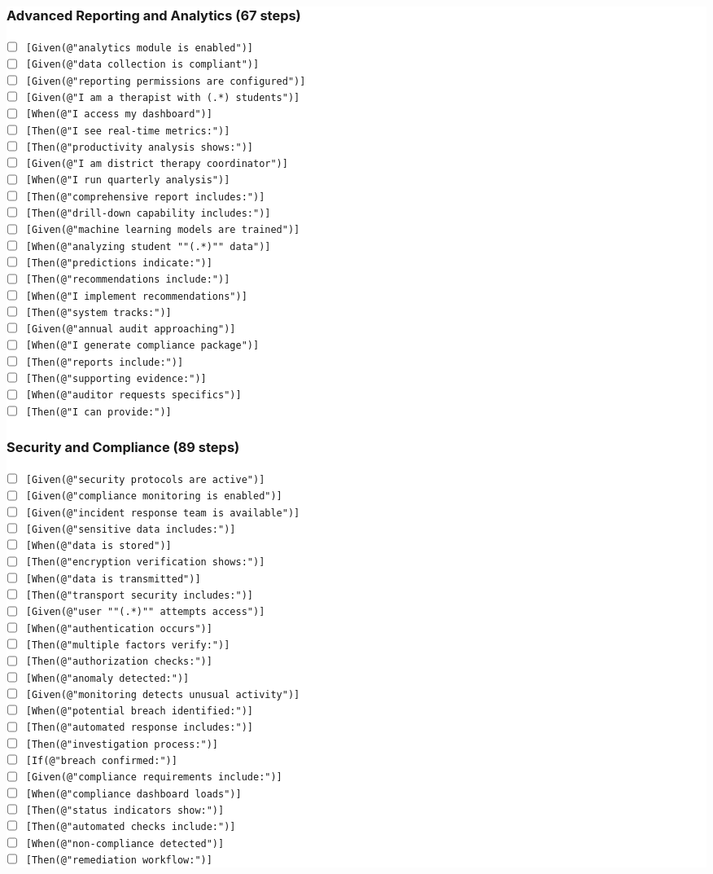 ### Advanced Reporting and Analytics (67 steps)
- [ ] `[Given(@"analytics module is enabled")]`
- [ ] `[Given(@"data collection is compliant")]`
- [ ] `[Given(@"reporting permissions are configured")]`
- [ ] `[Given(@"I am a therapist with (.*) students")]`
- [ ] `[When(@"I access my dashboard")]`
- [ ] `[Then(@"I see real-time metrics:")]`
- [ ] `[Then(@"productivity analysis shows:")]`
- [ ] `[Given(@"I am district therapy coordinator")]`
- [ ] `[When(@"I run quarterly analysis")]`
- [ ] `[Then(@"comprehensive report includes:")]`
- [ ] `[Then(@"drill-down capability includes:")]`
- [ ] `[Given(@"machine learning models are trained")]`
- [ ] `[When(@"analyzing student ""(.*)"" data")]`
- [ ] `[Then(@"predictions indicate:")]`
- [ ] `[Then(@"recommendations include:")]`
- [ ] `[When(@"I implement recommendations")]`
- [ ] `[Then(@"system tracks:")]`
- [ ] `[Given(@"annual audit approaching")]`
- [ ] `[When(@"I generate compliance package")]`
- [ ] `[Then(@"reports include:")]`
- [ ] `[Then(@"supporting evidence:")]`
- [ ] `[When(@"auditor requests specifics")]`
- [ ] `[Then(@"I can provide:")]`

### Security and Compliance (89 steps)
- [ ] `[Given(@"security protocols are active")]`
- [ ] `[Given(@"compliance monitoring is enabled")]`
- [ ] `[Given(@"incident response team is available")]`
- [ ] `[Given(@"sensitive data includes:")]`
- [ ] `[When(@"data is stored")]`
- [ ] `[Then(@"encryption verification shows:")]`
- [ ] `[When(@"data is transmitted")]`
- [ ] `[Then(@"transport security includes:")]`
- [ ] `[Given(@"user ""(.*)"" attempts access")]`
- [ ] `[When(@"authentication occurs")]`
- [ ] `[Then(@"multiple factors verify:")]`
- [ ] `[Then(@"authorization checks:")]`
- [ ] `[When(@"anomaly detected:")]`
- [ ] `[Given(@"monitoring detects unusual activity")]`
- [ ] `[When(@"potential breach identified:")]`
- [ ] `[Then(@"automated response includes:")]`
- [ ] `[Then(@"investigation process:")]`
- [ ] `[If(@"breach confirmed:")]`
- [ ] `[Given(@"compliance requirements include:")]`
- [ ] `[When(@"compliance dashboard loads")]`
- [ ] `[Then(@"status indicators show:")]`
- [ ] `[Then(@"automated checks include:")]`
- [ ] `[When(@"non-compliance detected")]`
- [ ] `[Then(@"remediation workflow:")]`
